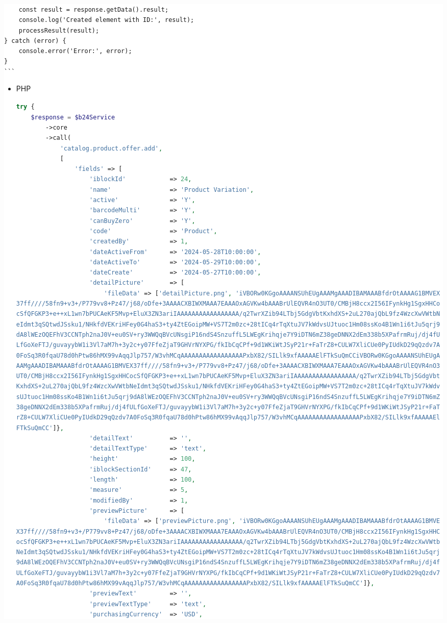         const result = response.getData().result;
        console.log('Created element with ID:', result);
        processResult(result);
    } catch (error) {
        console.error('Error:', error);
    }
    ```

- PHP

    ```php
    try {
        $response = $b24Service
            ->core
            ->call(
                'catalog.product.offer.add',
                [
                    'fields' => [
                        'iblockId'            => 24,
                        'name'                => 'Product Variation',
                        'active'              => 'Y',
                        'barcodeMulti'        => 'Y',
                        'canBuyZero'          => 'Y',
                        'code'                => 'Product',
                        'createdBy'           => 1,
                        'dateActiveFrom'      => '2024-05-28T10:00:00',
                        'dateActiveTo'        => '2024-05-29T10:00:00',
                        'dateCreate'          => '2024-05-27T10:00:00',
                        'detailPicture'       => [
                            'fileData' => ['detailPicture.png', 'iVBORw0KGgoAAAANSUhEUgAAAMgAAADIBAMAAABfdrOtAAAAG1BMVEX37ff/­///58fn9+v3+/P779vv8+Pz47/j68/oDfe+3AAAACXBIWXMAAA7EAAAOxAGV­Kw4bAAABrUlEQVR4nO3UT0/CMBjH8ccx2I56IFynkHg1SgxHHCocSfQFGKP3­+e++xL1wn7bPUCAeKF5Mvp+EluX3ZN3ariIAAAAAAAAAAAAAAAAA/q2TwrXZ­ib94LTbj5GdgVbtKxhdXS+2uL270ajQbL9fz4WzcXwVWtbNeIdmt3qSQtwdJ­Ssku1/NHkfdVEKriHFey0G4haS3+ty4ZtEGoipMW+VS7T2m0zc+28tICq4rT­qXtuJV7kWdvsUJtuoc1Hm08ssKo4B1Wn1i6tJu5qrj9dA8lWEzOQEFhV3CCN­Tph2naJ0V+eu0SV+ry3WWQqBVcUNsgiP16ndS4SnzuffL5LWEgKrihqje7Y9­iDTN6mZ38geDNNX2dEm338b5XPafrmRuj/dj4fULfGoXeFTJ/guvayybW1i3­Vl7aM7h+3y2c+y07FfeZjaT9GHVrNYXPG/fkIbCqCPf+9d1WKiWtJSyP21r+­FaTrZ8+CULW7XliCUe0PyIUdkD29qQzdv7A0FoSq3R0fqaU78d0hPtw86hMX­99vAqqJlp757/W3vhMCqAAAAAAAAAAAAAAAAAPxbX82/SILlk9xfAAAAAElF­TkSuQmCCiVBORw0KGgoAAAANSUhEUgAAAMgAAADIBAMAAABfdrOtAAAAG1BM­VEX37ff////58fn9+v3+/P779vv8+Pz47/j68/oDfe+3AAAACXBIWXMAAA7E­AAAOxAGVKw4bAAABrUlEQVR4nO3UT0/CMBjH8ccx2I56IFynkHg1SgxHHCoc­SfQFGKP3+e++xL1wn7bPUCAeKF5Mvp+EluX3ZN3ariIAAAAAAAAAAAAAAAAA­/q2TwrXZib94LTbj5GdgVbtKxhdXS+2uL270ajQbL9fz4WzcXwVWtbNeIdmt­3qSQtwdJSsku1/NHkfdVEKriHFey0G4haS3+ty4ZtEGoipMW+VS7T2m0zc+2­8tICq4rTqXtuJV7kWdvsUJtuoc1Hm08ssKo4B1Wn1i6tJu5qrj9dA8lWEzOQ­EFhV3CCNTph2naJ0V+eu0SV+ry3WWQqBVcUNsgiP16ndS4SnzuffL5LWEgKr­ihqje7Y9iDTN6mZ38geDNNX2dEm338b5XPafrmRuj/dj4fULfGoXeFTJ/guv­ayybW1i3Vl7aM7h+3y2c+y07FfeZjaT9GHVrNYXPG/fkIbCqCPf+9d1WKiWt­JSyP21r+FaTrZ8+CULW7XliCUe0PyIUdkD29qQzdv7A0FoSq3R0fqaU78d0h­Ptw86hMX99vAqqJlp757/W3vhMCqAAAAAAAAAAAAAAAAAPxbX82/SILlk9xf­AAAAAElFTkSuQmCC']},
                        'detailText'          => '',
                        'detailTextType'      => 'text',
                        'height'              => 100,
                        'iblockSectionId'     => 47,
                        'length'              => 100,
                        'measure'             => 5,
                        'modifiedBy'          => 1,
                        'previewPicture'      => [
                            'fileData' => ['previewPicture.png', 'iVBORw0KGgoAAAANSUhEUgAAAMgAAADIBAMAAABfdrOtAAAAG1BMVEX37ff/­///58fn9+v3+/P779vv8+Pz47/j68/oDfe+3AAAACXBIWXMAAA7E­AAAOxAGV­Kw4bAAABrUlEQVR4nO3UT0/CMBjH8ccx2I56IFynkHg1SgxHHCocSfQFGKP3­+e++xL1wn7bPUCAeKF5Mvp+EluX3ZN3ariIAAAAAAAAAAAAAAAAA/q2TwrXZ­ib94LTbj5GdgVbtKxhdXS+2uL270ajQbL9fz4WzcXwVWtbNeIdmt3qSQtwdJ­Ssku1/NHkfdVEKriHFey0G4haS3+ty4ZtEGoipMW+VS7T2m0zc+28tICq4rT­qXtuJV7kWdvsUJtuoc1Hm08ssKo4B1Wn1i6tJu5qrj9dA8lWEzOQEFhV3CCN­Tph2naJ0V+eu0SV+ry3WWQqBVcUNsgiP16ndS4SnzuffL5LWEgKrihqje7Y9­iDTN6mZ38geDNNX2dEm338b5XPafrmRuj/dj4fULfGoXeFTJ/guvayybW1i3­Vl7aM7h+3y2c+y07FfeZjaT9GHVrNYXPG/fkIbCqCPf+9d1WKiWtJSyP21r+­FaTrZ8+CULW7XliCUe0PyIUdkD29qQzdv7A0FoSq3R0fqaU78d0hPtw86hMX­99vAqqJlp757/W3vhMCqAAAAAAAAAAAAAAAAAPxbX82/SILlk9xfAAAAAElF­TkSuQmCC']},
                        'previewText'         => '',
                        'previewTextType'     => 'text',
                        'purchasingCurrency'  => 'USD',